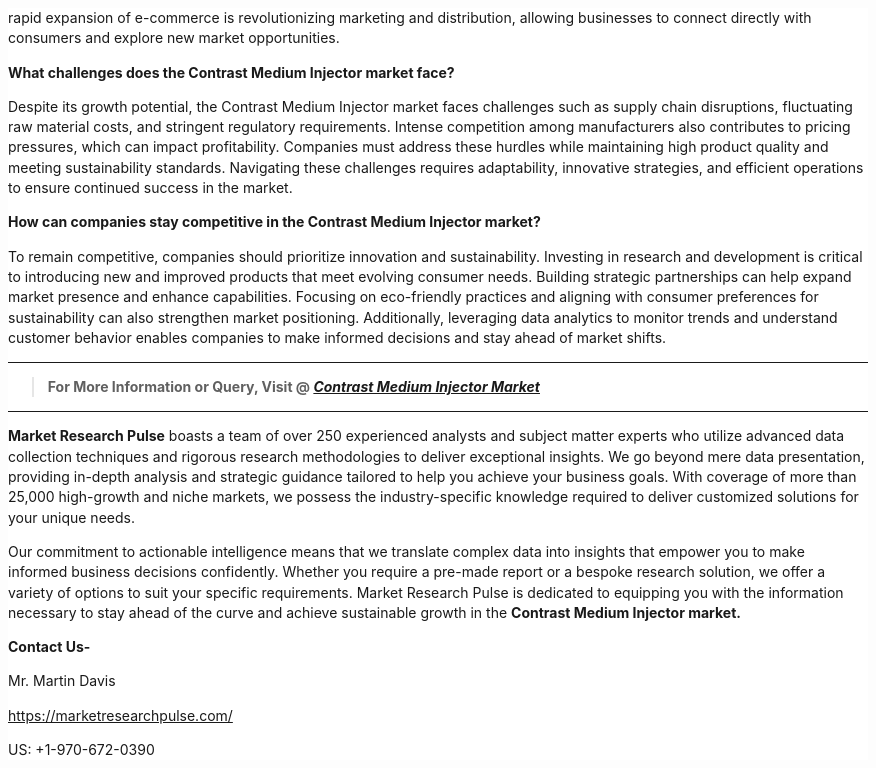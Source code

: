 rapid expansion of e-commerce is revolutionizing marketing and distribution, allowing businesses to connect directly with consumers and explore new market opportunities.</p><p><strong>What challenges does the Contrast Medium Injector market face?</strong></p><p>Despite its growth potential, the Contrast Medium Injector market faces challenges such as supply chain disruptions, fluctuating raw material costs, and stringent regulatory requirements. Intense competition among manufacturers also contributes to pricing pressures, which can impact profitability. Companies must address these hurdles while maintaining high product quality and meeting sustainability standards. Navigating these challenges requires adaptability, innovative strategies, and efficient operations to ensure continued success in the market.</p><p><strong>How can companies stay competitive in the Contrast Medium Injector market?</strong></p><p>To remain competitive, companies should prioritize innovation and sustainability. Investing in research and development is critical to introducing new and improved products that meet evolving consumer needs. Building strategic partnerships can help expand market presence and enhance capabilities. Focusing on eco-friendly practices and aligning with consumer preferences for sustainability can also strengthen market positioning. Additionally, leveraging data analytics to monitor trends and understand customer behavior enables companies to make informed decisions and stay ahead of market shifts.</p><hr /><blockquote><p><strong>For More Information or Query, Visit @&nbsp;<em><a href="https://marketresearchpulse.com/report/121246/contrast-medium-injector-market?utm_source=Linkedin&utm_medium=027">Contrast Medium Injector Market</a></em></strong></p></blockquote><hr /><p><strong>Market Research Pulse</strong> boasts a team of over 250 experienced analysts and subject matter experts who utilize advanced data collection techniques and rigorous research methodologies to deliver exceptional insights. We go beyond mere data presentation, providing in-depth analysis and strategic guidance tailored to help you achieve your business goals. With coverage of more than 25,000 high-growth and niche markets, we possess the industry-specific knowledge required to deliver customized solutions for your unique needs.</p><p>Our commitment to actionable intelligence means that we translate complex data into insights that empower you to make informed business decisions confidently. Whether you require a pre-made report or a bespoke research solution, we offer a variety of options to suit your specific requirements. Market Research Pulse is dedicated to equipping you with the information necessary to stay ahead of the curve and achieve sustainable growth in the <strong>Contrast Medium Injector market.</strong></p><p><strong>Contact Us-</strong></p><p>Mr. Martin Davis</p><p>https://marketresearchpulse.com/</p><p>US: +1-970-672-0390</p>
